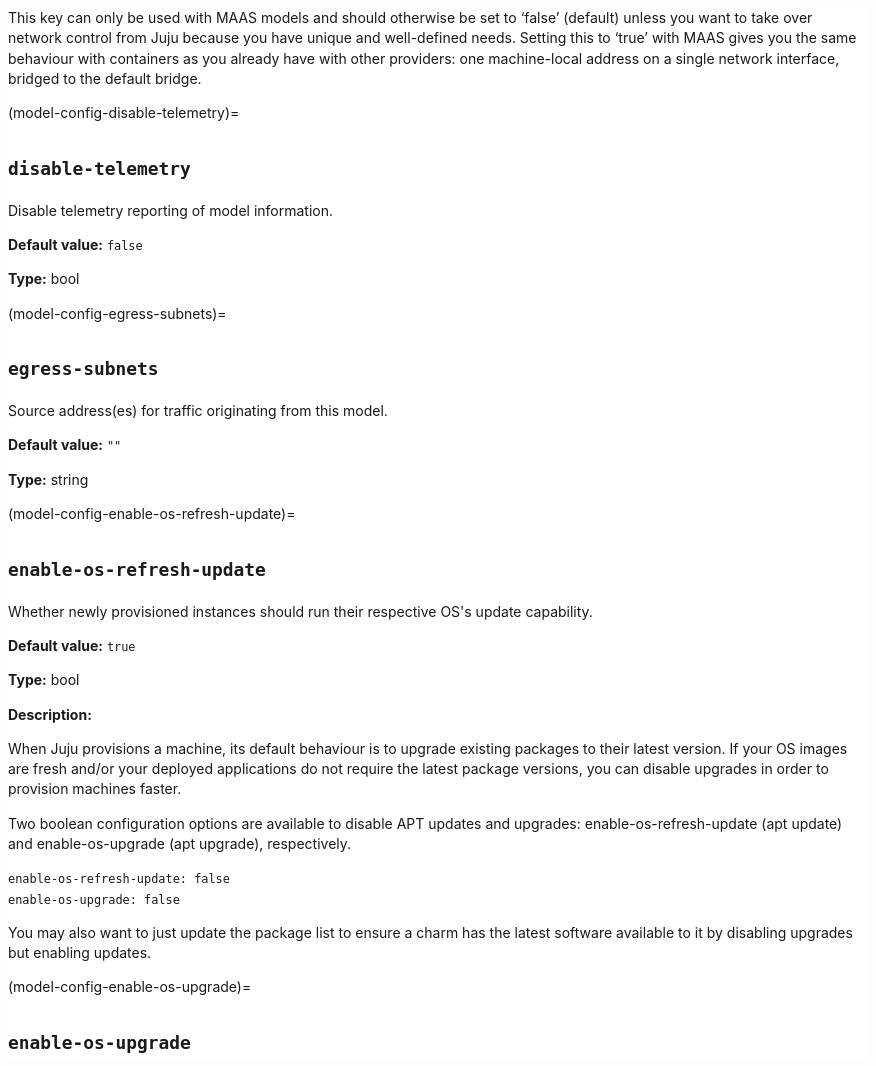 This key can only be used with MAAS models and should otherwise be set to
‘false’ (default) unless you want to take over network control from Juju because
you have unique and well-defined needs. Setting this to ‘true’ with MAAS gives
you the same behaviour with containers as you already have with other providers:
one machine-local address on a single network interface, bridged to the default
bridge.



(model-config-disable-telemetry)=
## `disable-telemetry`

Disable telemetry reporting of model information.

**Default value:** `false`

**Type:** bool


(model-config-egress-subnets)=
## `egress-subnets`

Source address(es) for traffic originating from this model.

**Default value:** `""`

**Type:** string


(model-config-enable-os-refresh-update)=
## `enable-os-refresh-update`

Whether newly provisioned instances should run their respective OS's update capability.

**Default value:** `true`

**Type:** bool

**Description:**


When Juju provisions a machine, its default behaviour is to upgrade existing
packages to their latest version. If your OS images are fresh and/or your
deployed applications do not require the latest package versions, you can
disable upgrades in order to provision machines faster.

Two boolean configuration options are available to disable APT updates and
upgrades: enable-os-refresh-update (apt update) and enable-os-upgrade (apt
upgrade), respectively.

	enable-os-refresh-update: false
	enable-os-upgrade: false

You may also want to just update the package list to ensure a charm has the
latest software available to it by disabling upgrades but enabling updates.



(model-config-enable-os-upgrade)=
## `enable-os-upgrade`
